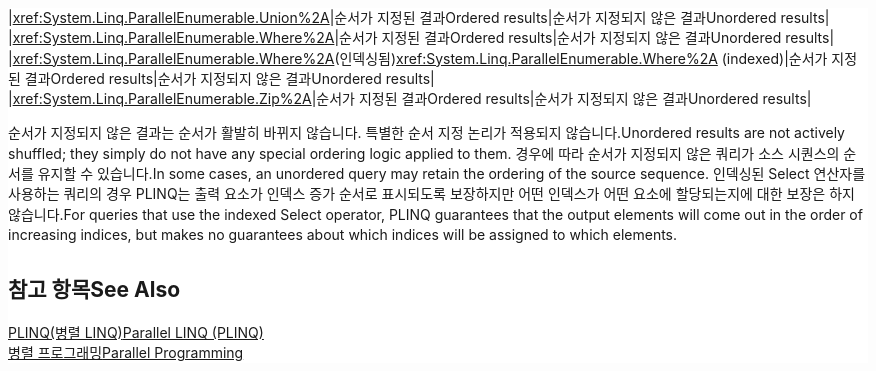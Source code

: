 |<xref:System.Linq.ParallelEnumerable.Union%2A>|<span data-ttu-id="d0fa7-233">순서가 지정된 결과</span><span class="sxs-lookup"><span data-stu-id="d0fa7-233">Ordered results</span></span>|<span data-ttu-id="d0fa7-234">순서가 지정되지 않은 결과</span><span class="sxs-lookup"><span data-stu-id="d0fa7-234">Unordered results</span></span>|  
|<xref:System.Linq.ParallelEnumerable.Where%2A>|<span data-ttu-id="d0fa7-235">순서가 지정된 결과</span><span class="sxs-lookup"><span data-stu-id="d0fa7-235">Ordered results</span></span>|<span data-ttu-id="d0fa7-236">순서가 지정되지 않은 결과</span><span class="sxs-lookup"><span data-stu-id="d0fa7-236">Unordered results</span></span>|  
|<span data-ttu-id="d0fa7-237"><xref:System.Linq.ParallelEnumerable.Where%2A>(인덱싱됨)</span><span class="sxs-lookup"><span data-stu-id="d0fa7-237"><xref:System.Linq.ParallelEnumerable.Where%2A> (indexed)</span></span>|<span data-ttu-id="d0fa7-238">순서가 지정된 결과</span><span class="sxs-lookup"><span data-stu-id="d0fa7-238">Ordered results</span></span>|<span data-ttu-id="d0fa7-239">순서가 지정되지 않은 결과</span><span class="sxs-lookup"><span data-stu-id="d0fa7-239">Unordered results</span></span>|  
|<xref:System.Linq.ParallelEnumerable.Zip%2A>|<span data-ttu-id="d0fa7-240">순서가 지정된 결과</span><span class="sxs-lookup"><span data-stu-id="d0fa7-240">Ordered results</span></span>|<span data-ttu-id="d0fa7-241">순서가 지정되지 않은 결과</span><span class="sxs-lookup"><span data-stu-id="d0fa7-241">Unordered results</span></span>|  
  
 <span data-ttu-id="d0fa7-242">순서가 지정되지 않은 결과는 순서가 활발히 바뀌지 않습니다. 특별한 순서 지정 논리가 적용되지 않습니다.</span><span class="sxs-lookup"><span data-stu-id="d0fa7-242">Unordered results are not actively shuffled; they simply do not have any special ordering logic applied to them.</span></span> <span data-ttu-id="d0fa7-243">경우에 따라 순서가 지정되지 않은 쿼리가 소스 시퀀스의 순서를 유지할 수 있습니다.</span><span class="sxs-lookup"><span data-stu-id="d0fa7-243">In some cases, an unordered query may retain the ordering of the source sequence.</span></span> <span data-ttu-id="d0fa7-244">인덱싱된 Select 연산자를 사용하는 쿼리의 경우 PLINQ는 출력 요소가 인덱스 증가 순서로 표시되도록 보장하지만 어떤 인덱스가 어떤 요소에 할당되는지에 대한 보장은 하지 않습니다.</span><span class="sxs-lookup"><span data-stu-id="d0fa7-244">For queries that use the indexed Select operator, PLINQ guarantees that the output elements will come out in the order of increasing indices, but makes no guarantees about which indices will be assigned to which elements.</span></span>  
  
## <a name="see-also"></a><span data-ttu-id="d0fa7-245">참고 항목</span><span class="sxs-lookup"><span data-stu-id="d0fa7-245">See Also</span></span>  
 [<span data-ttu-id="d0fa7-246">PLINQ(병렬 LINQ)</span><span class="sxs-lookup"><span data-stu-id="d0fa7-246">Parallel LINQ (PLINQ)</span></span>](../../../docs/standard/parallel-programming/parallel-linq-plinq.md)  
 [<span data-ttu-id="d0fa7-247">병렬 프로그래밍</span><span class="sxs-lookup"><span data-stu-id="d0fa7-247">Parallel Programming</span></span>](../../../docs/standard/parallel-programming/index.md)
